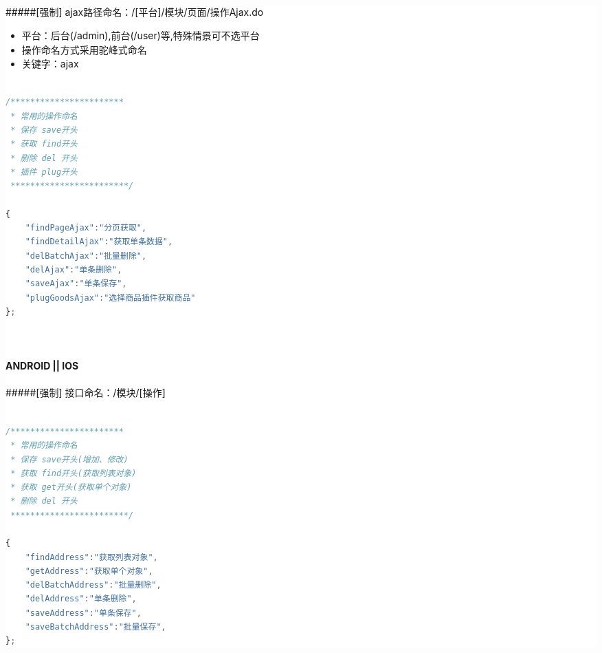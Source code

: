 #####[强制] ajax路径命名：/[平台]/模块/页面/操作Ajax.do

>
- 平台：后台(/admin),前台(/user)等,特殊情景可不选平台
- 操作命名方式采用驼峰式命名
- 关键字：ajax

```javascript

/***********************
 * 常用的操作命名
 * 保存 save开头
 * 获取 find开头
 * 删除 del 开头
 * 插件 plug开头
 ************************/

{
	"findPageAjax":"分页获取",
	"findDetailAjax":"获取单条数据",
	"delBatchAjax":"批量删除",
	"delAjax":"单条删除",
	"saveAjax":"单条保存",
	"plugGoodsAjax":"选择商品插件获取商品"
};




```


#### ANDROID || IOS

#####[强制] 接口命名：/模块/[操作]


```javascript

/***********************
 * 常用的操作命名
 * 保存 save开头(增加、修改)
 * 获取 find开头(获取列表对象)
 * 获取 get开头(获取单个对象)
 * 删除 del 开头
 ************************/

{
	"findAddress":"获取列表对象",
	"getAddress":"获取单个对象",
	"delBatchAddress":"批量删除",
	"delAddress":"单条删除",
	"saveAddress":"单条保存",
	"saveBatchAddress":"批量保存",
};
```
